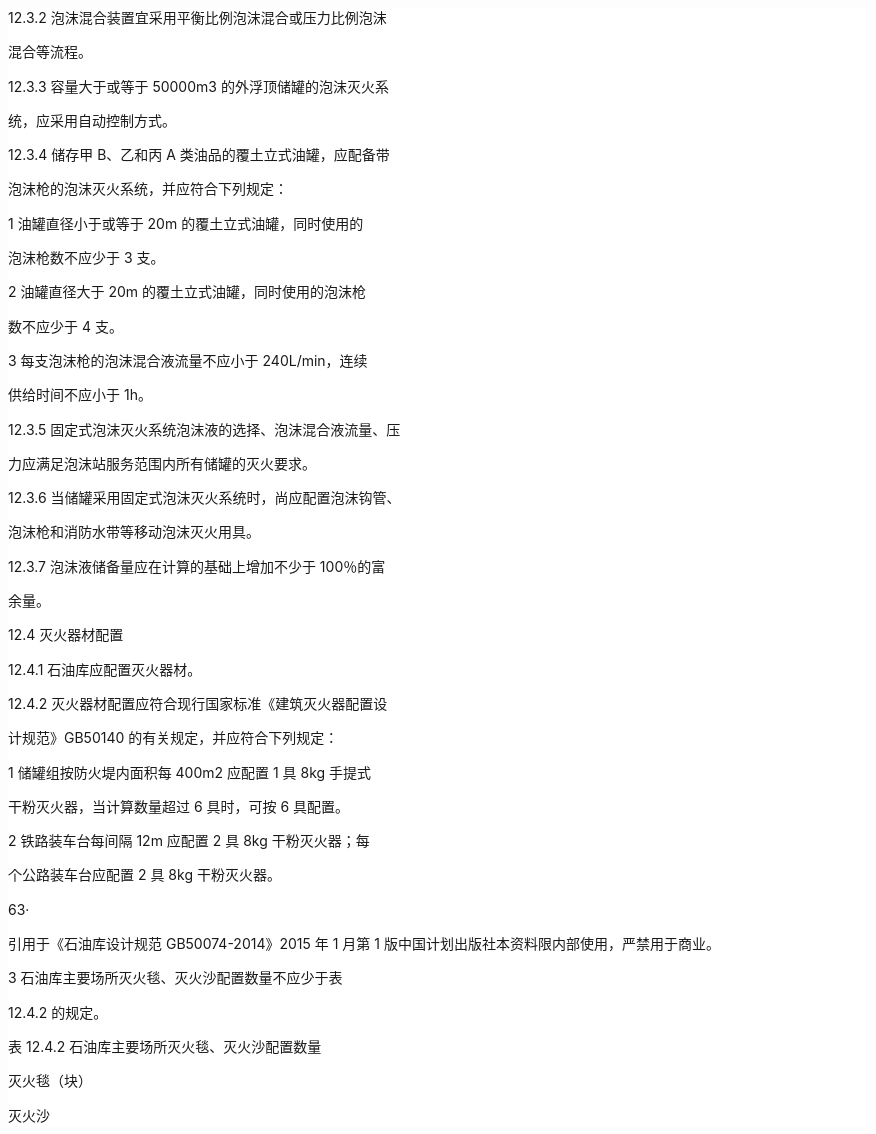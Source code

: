 12.3.2 泡沫混合装置宜采用平衡比例泡沫混合或压力比例泡沫

混合等流程。

12.3.3 容量大于或等于 50000m3 的外浮顶储罐的泡沫灭火系

统，应采用自动控制方式。

12.3.4 储存甲 B、乙和丙 A 类油品的覆土立式油罐，应配备带

泡沫枪的泡沫灭火系统，并应符合下列规定：

1 油罐直径小于或等于 20m 的覆土立式油罐，同时使用的

泡沫枪数不应少于 3 支。

2 油罐直径大于 20m 的覆土立式油罐，同时使用的泡沫枪

数不应少于 4 支。

3 每支泡沫枪的泡沫混合液流量不应小于 240L/min，连续

供给时间不应小于 1h。

12.3.5 固定式泡沫灭火系统泡沫液的选择、泡沫混合液流量、压

力应满足泡沫站服务范围内所有储罐的灭火要求。

12.3.6 当储罐采用固定式泡沫灭火系统时，尚应配置泡沫钩管、

泡沫枪和消防水带等移动泡沫灭火用具。

12.3.7 泡沫液储备量应在计算的基础上增加不少于 100％的富

余量。

12.4 灭火器材配置

12.4.1 石油库应配置灭火器材。

12.4.2 灭火器材配置应符合现行国家标准《建筑灭火器配置设

计规范》GB50140 的有关规定，并应符合下列规定：

1 储罐组按防火堤内面积每 400m2 应配置 1 具 8kg 手提式

干粉灭火器，当计算数量超过 6 具时，可按 6 具配置。

2 铁路装车台每间隔 12m 应配置 2 具 8kg 干粉灭火器；每

个公路装车台应配置 2 具 8kg 干粉灭火器。

63·

引用于《石油库设计规范 GB50074-2014》2015 年 1 月第 1 版中国计划出版社本资料限内部使用，严禁用于商业。

3 石油库主要场所灭火毯、灭火沙配置数量不应少于表

12.4.2 的规定。

表 12.4.2 石油库主要场所灭火毯、灭火沙配置数量

灭火毯（块）

灭火沙
